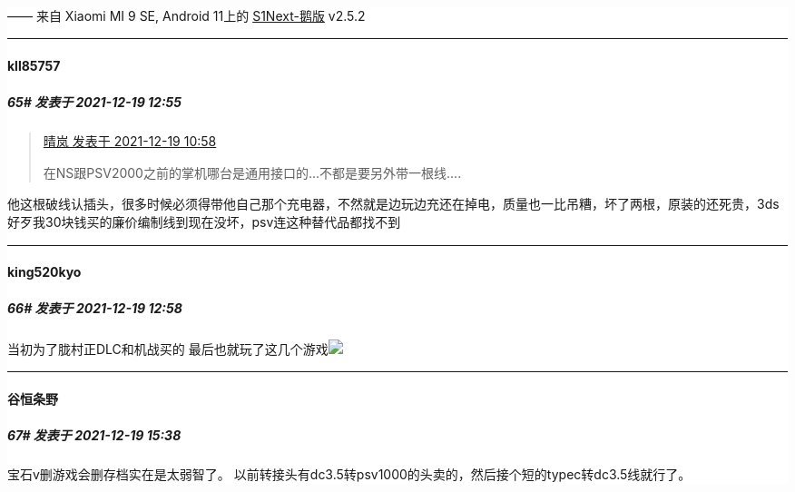 —— 来自 Xiaomi MI 9 SE, Android 11上的 [S1Next-鹅版](https://github.com/ykrank/S1-Next/releases) v2.5.2



*****

####  kll85757  
##### 65#       发表于 2021-12-19 12:55

<blockquote><a href="httphttps://bbs.saraba1st.com/2b/forum.php?mod=redirect&amp;goto=findpost&amp;pid=53998648&amp;ptid=2042902" target="_blank">晴岚 发表于 2021-12-19 10:58</a>

在NS跟PSV2000之前的掌机哪台是通用接口的...不都是要另外带一根线....</blockquote>
他这根破线认插头，很多时候必须得带他自己那个充电器，不然就是边玩边充还在掉电，质量也一比吊糟，坏了两根，原装的还死贵，3ds好歹我30块钱买的廉价编制线到现在没坏，psv连这种替代品都找不到

*****

####  king520kyo  
##### 66#       发表于 2021-12-19 12:58

当初为了胧村正DLC和机战买的 最后也就玩了这几个游戏<img src="https://static.saraba1st.com/image/smiley/face2017/001.png" referrerpolicy="no-referrer">



*****

####  谷恒条野  
##### 67#       发表于 2021-12-19 15:38

宝石v删游戏会删存档实在是太弱智了。
以前转接头有dc3.5转psv1000的头卖的，然后接个短的typec转dc3.5线就行了。


